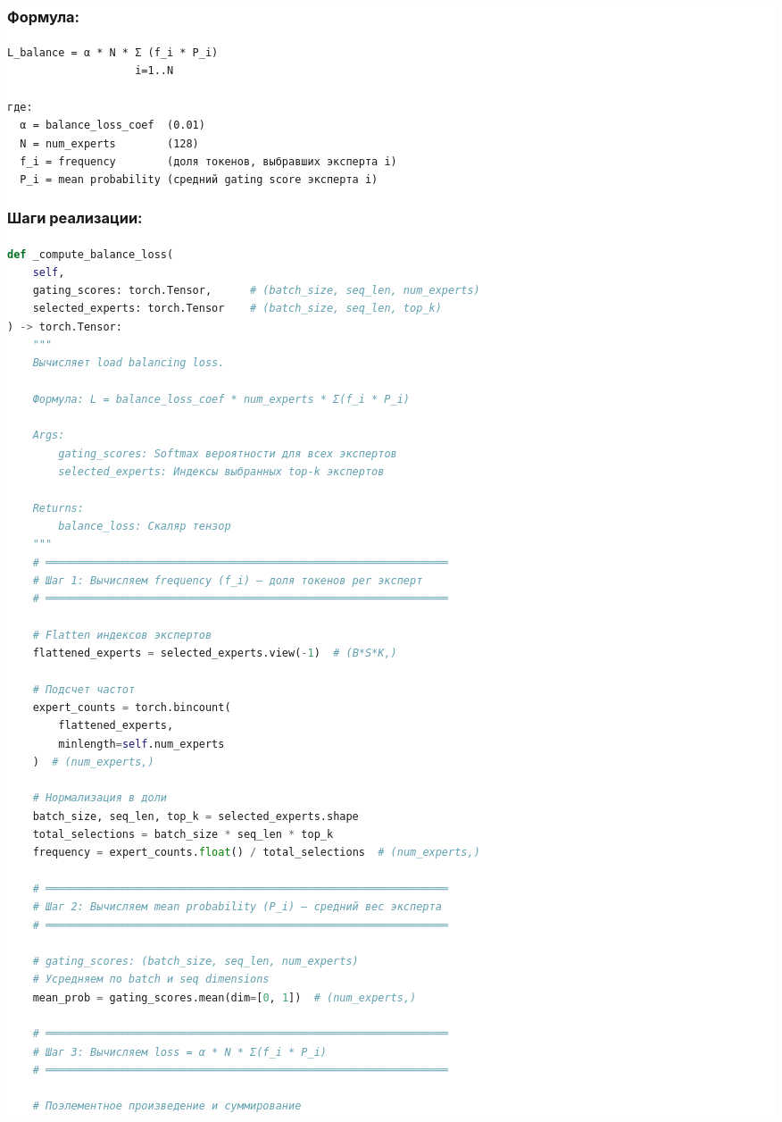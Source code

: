 ### Формула:

```
L_balance = α * N * Σ (f_i * P_i)
                    i=1..N

где:
  α = balance_loss_coef  (0.01)
  N = num_experts        (128)
  f_i = frequency        (доля токенов, выбравших эксперта i)
  P_i = mean probability (средний gating score эксперта i)
```

### Шаги реализации:

```python
def _compute_balance_loss(
    self,
    gating_scores: torch.Tensor,      # (batch_size, seq_len, num_experts)
    selected_experts: torch.Tensor    # (batch_size, seq_len, top_k)
) -> torch.Tensor:
    """
    Вычисляет load balancing loss.

    Формула: L = balance_loss_coef * num_experts * Σ(f_i * P_i)

    Args:
        gating_scores: Softmax вероятности для всех экспертов
        selected_experts: Индексы выбранных top-k экспертов

    Returns:
        balance_loss: Скаляр тензор
    """
    # ═══════════════════════════════════════════════════════════════
    # Шаг 1: Вычисляем frequency (f_i) — доля токенов per эксперт
    # ═══════════════════════════════════════════════════════════════

    # Flatten индексов экспертов
    flattened_experts = selected_experts.view(-1)  # (B*S*K,)

    # Подсчет частот
    expert_counts = torch.bincount(
        flattened_experts,
        minlength=self.num_experts
    )  # (num_experts,)

    # Нормализация в доли
    batch_size, seq_len, top_k = selected_experts.shape
    total_selections = batch_size * seq_len * top_k
    frequency = expert_counts.float() / total_selections  # (num_experts,)

    # ═══════════════════════════════════════════════════════════════
    # Шаг 2: Вычисляем mean probability (P_i) — средний вес эксперта
    # ═══════════════════════════════════════════════════════════════

    # gating_scores: (batch_size, seq_len, num_experts)
    # Усредняем по batch и seq dimensions
    mean_prob = gating_scores.mean(dim=[0, 1])  # (num_experts,)

    # ═══════════════════════════════════════════════════════════════
    # Шаг 3: Вычисляем loss = α * N * Σ(f_i * P_i)
    # ═══════════════════════════════════════════════════════════════

    # Поэлементное произведение и суммирование
```